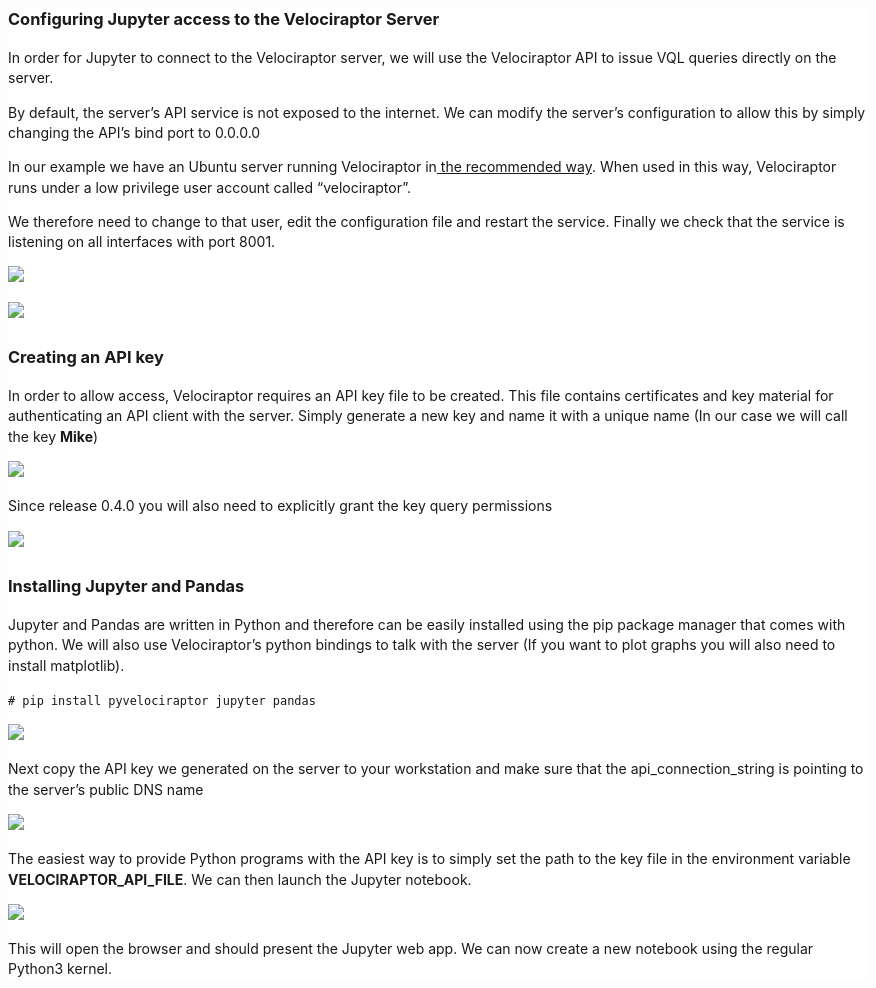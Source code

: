 ### Configuring Jupyter access to the Velociraptor Server

In order for Jupyter to connect to the Velociraptor server, we will use the Velociraptor API to issue VQL queries directly on the server.

By default, the server’s API service is not exposed to the internet. We can modify the server’s configuration to allow this by simply changing the API’s bind port to 0.0.0.0

In our example we have an Ubuntu server running Velociraptor in[ the recommended way](https://www.velocidex.com/docs/getting-started/cloud/#deploying-to-the-cloud). When used in this way, Velociraptor runs under a low privilege user account called “velociraptor”.

We therefore need to change to that user, edit the configuration file and restart the service. Finally we check that the service is listening on all interfaces with port 8001.

![](../../img/1d0MOYqBImpL4rfUeaB0mEw.png)

![](../../img/1KcIJClHBVGpJEb7uud9YOw.png)

### Creating an API key

In order to allow access, Velociraptor requires an API key file to be created. This file contains certificates and key material for authenticating an API client with the server. Simply generate a new key and name it with a unique name (In our case we will call the key **Mike**)

![](../../img/1ChgJFdKblfhINrga14RElw.png)

Since release 0.4.0 you will also need to explicitly grant the key query permissions

![](../../img/1ScauB3x9K8eWbKKvoGCv9w.png)

### Installing Jupyter and Pandas

Jupyter and Pandas are written in Python and therefore can be easily installed using the pip package manager that comes with python. We will also use Velociraptor’s python bindings to talk with the server (If you want to plot graphs you will also need to install matplotlib).

```
# pip install pyvelociraptor jupyter pandas
```

![](../../img/1OcyptZNE9dk4N3UEXcbtpQ.png)

Next copy the API key we generated on the server to your workstation and make sure that the api_connection_string is pointing to the server’s public DNS name

![](../../img/1stl9_KDM4aO2TbzyB7h2vg.png)

The easiest way to provide Python programs with the API key is to simply set the path to the key file in the environment variable **VELOCIRAPTOR_API_FILE**. We can then launch the Jupyter notebook.

![](../../img/1ZtI7wXzoUpHX_1A6WKVcUg.png)

This will open the browser and should present the Jupyter web app. We can now create a new notebook using the regular Python3 kernel.
